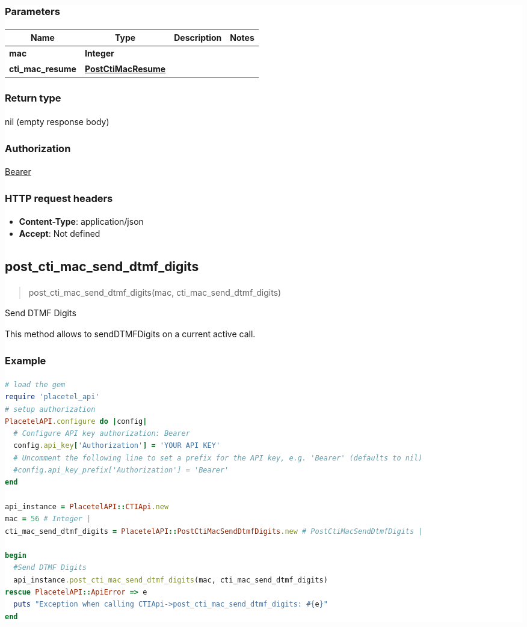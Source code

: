 ### Parameters


Name | Type | Description  | Notes
------------- | ------------- | ------------- | -------------
 **mac** | **Integer**|  | 
 **cti_mac_resume** | [**PostCtiMacResume**](PostCtiMacResume.md)|  | 

### Return type

nil (empty response body)

### Authorization

[Bearer](../README.md#Bearer)

### HTTP request headers

- **Content-Type**: application/json
- **Accept**: Not defined


## post_cti_mac_send_dtmf_digits

> post_cti_mac_send_dtmf_digits(mac, cti_mac_send_dtmf_digits)

Send DTMF Digits

This method allows to sendDTMFDigits on a current active call.

### Example

```ruby
# load the gem
require 'placetel_api'
# setup authorization
PlacetelAPI.configure do |config|
  # Configure API key authorization: Bearer
  config.api_key['Authorization'] = 'YOUR API KEY'
  # Uncomment the following line to set a prefix for the API key, e.g. 'Bearer' (defaults to nil)
  #config.api_key_prefix['Authorization'] = 'Bearer'
end

api_instance = PlacetelAPI::CTIApi.new
mac = 56 # Integer | 
cti_mac_send_dtmf_digits = PlacetelAPI::PostCtiMacSendDtmfDigits.new # PostCtiMacSendDtmfDigits | 

begin
  #Send DTMF Digits
  api_instance.post_cti_mac_send_dtmf_digits(mac, cti_mac_send_dtmf_digits)
rescue PlacetelAPI::ApiError => e
  puts "Exception when calling CTIApi->post_cti_mac_send_dtmf_digits: #{e}"
end
```
